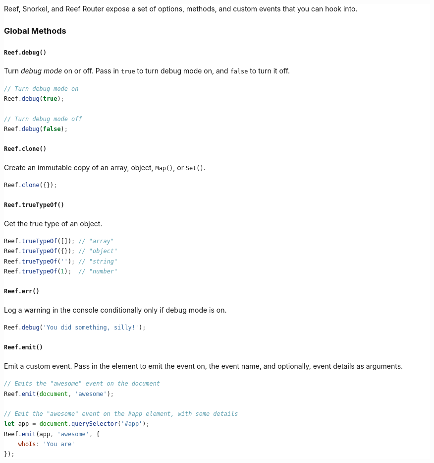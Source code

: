 Reef, Snorkel, and Reef Router expose a set of options, methods, and custom events that you can hook into.

### Global Methods

#### `Reef.debug()`

Turn _debug mode_ on or off. Pass in `true` to turn debug mode on, and `false` to turn it off.

```js
// Turn debug mode on
Reef.debug(true);

// Turn debug mode off
Reef.debug(false);
```

#### `Reef.clone()`

Create an immutable copy of an array, object, `Map()`, or `Set()`.

```js
Reef.clone({});
```

#### `Reef.trueTypeOf()`

Get the true type of an object.

```js
Reef.trueTypeOf([]); // "array"
Reef.trueTypeOf({}); // "object"
Reef.trueTypeOf(''); // "string"
Reef.trueTypeOf(1);  // "number"
```

#### `Reef.err()`

Log a warning in the console conditionally only if debug mode is on.

```js
Reef.debug('You did something, silly!');
```

#### `Reef.emit()`

Emit a custom event. Pass in the element to emit the event on, the event name, and optionally, event details as arguments.

```js
// Emits the "awesome" event on the document
Reef.emit(document, 'awesome');

// Emit the "awesome" event on the #app element, with some details
let app = document.querySelector('#app');
Reef.emit(app, 'awesome', {
	whoIs: 'You are'
});
```
